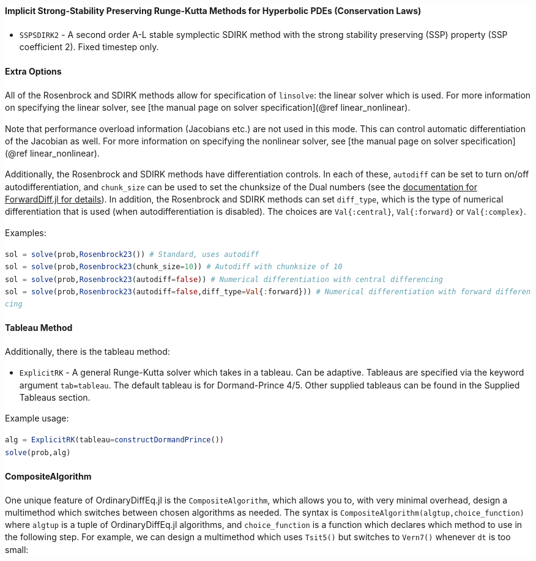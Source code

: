#### Implicit Strong-Stability Preserving Runge-Kutta Methods for Hyperbolic PDEs (Conservation Laws)

- `SSPSDIRK2` - A second order A-L stable symplectic SDIRK method with the strong
  stability preserving (SSP) property (SSP coefficient 2). Fixed timestep only.

#### Extra Options

All of the Rosenbrock and SDIRK methods allow for specification of `linsolve`:
the linear solver which is used. For more information on specifying the linear
solver, see [the manual page on solver specification](@ref linear_nonlinear).

Note that performance overload information (Jacobians etc.) are not used in this
mode. This can control automatic differentiation of the Jacobian as well.
For more information on specifying the nonlinear solver, see
[the manual page on solver specification](@ref linear_nonlinear).

Additionally, the Rosenbrock and SDIRK methods have differentiation
controls. In each of these, `autodiff` can be set to turn on/off
autodifferentiation, and `chunk_size` can be used to set the chunksize of the Dual
 numbers (see the
[documentation for ForwardDiff.jl for details](http://www.juliadiff.org/ForwardDiff.jl/stable/user/advanced/#Configuring-Chunk-Size-1)).
In addition, the Rosenbrock and SDIRK methods can set `diff_type`, which is the
type of numerical differentiation that is used (when autodifferentiation is
disabled). The choices are `Val{:central}`, `Val{:forward}` or `Val{:complex}`.

Examples:

```julia
sol = solve(prob,Rosenbrock23()) # Standard, uses autodiff
sol = solve(prob,Rosenbrock23(chunk_size=10)) # Autodiff with chunksize of 10
sol = solve(prob,Rosenbrock23(autodiff=false)) # Numerical differentiation with central differencing
sol = solve(prob,Rosenbrock23(autodiff=false,diff_type=Val{:forward})) # Numerical differentiation with forward differencing
```

#### Tableau Method

Additionally, there is the tableau method:

- `ExplicitRK` - A general Runge-Kutta solver which takes in a tableau. Can be adaptive. Tableaus
  are specified via the keyword argument `tab=tableau`. The default tableau is
  for Dormand-Prince 4/5. Other supplied tableaus can be found in the Supplied Tableaus section.

Example usage:

```julia
alg = ExplicitRK(tableau=constructDormandPrince())
solve(prob,alg)
```

#### CompositeAlgorithm

One unique feature of OrdinaryDiffEq.jl is the `CompositeAlgorithm`, which allows
you to, with very minimal overhead, design a multimethod which switches between
chosen algorithms as needed. The syntax is `CompositeAlgorithm(algtup,choice_function)`
where `algtup` is a tuple of OrdinaryDiffEq.jl algorithms, and `choice_function`
is a function which declares which method to use in the following step. For example,
we can design a multimethod which uses `Tsit5()` but switches to `Vern7()` whenever
`dt` is too small:
